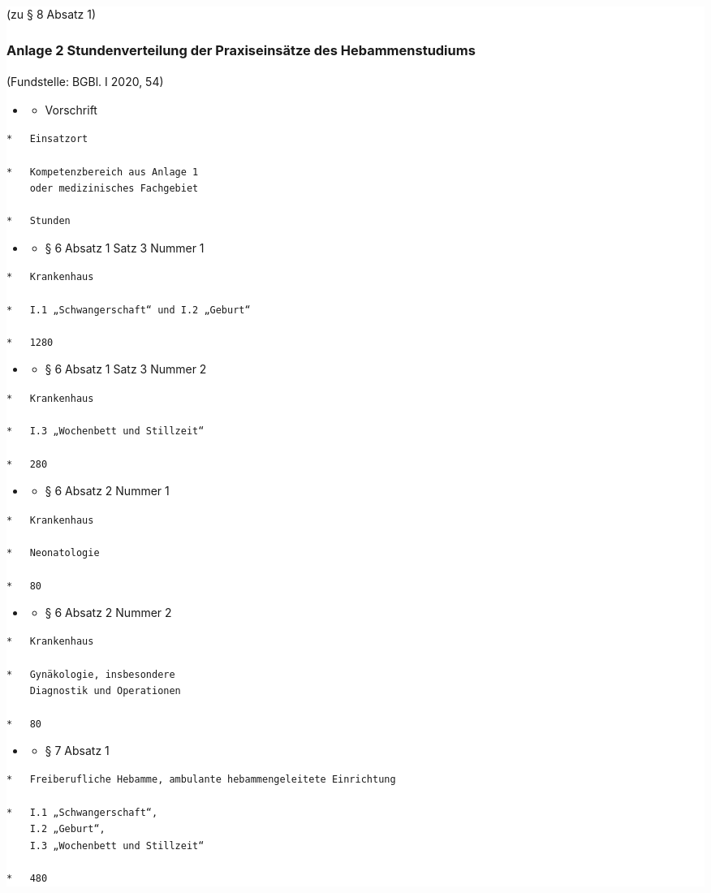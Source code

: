 (zu § 8 Absatz 1)

### Anlage 2 Stundenverteilung der Praxiseinsätze des Hebammenstudiums

(Fundstelle: BGBl. I 2020, 54)



*    *   Vorschrift

    *   Einsatzort

    *   Kompetenzbereich aus Anlage 1
        oder medizinisches Fachgebiet

    *   Stunden


*    *   § 6 Absatz 1 Satz 3 Nummer 1

    *   Krankenhaus

    *   I.1 „Schwangerschaft“ und I.2 „Geburt“

    *   1280


*    *   § 6 Absatz 1 Satz 3 Nummer 2

    *   Krankenhaus

    *   I.3 „Wochenbett und Stillzeit“

    *   280


*    *   § 6 Absatz 2 Nummer 1

    *   Krankenhaus

    *   Neonatologie

    *   80


*    *   § 6 Absatz 2 Nummer 2

    *   Krankenhaus

    *   Gynäkologie, insbesondere
        Diagnostik und Operationen

    *   80


*    *   § 7 Absatz 1

    *   Freiberufliche Hebamme, ambulante hebammengeleitete Einrichtung

    *   I.1 „Schwangerschaft“,
        I.2 „Geburt“,
        I.3 „Wochenbett und Stillzeit“

    *   480
